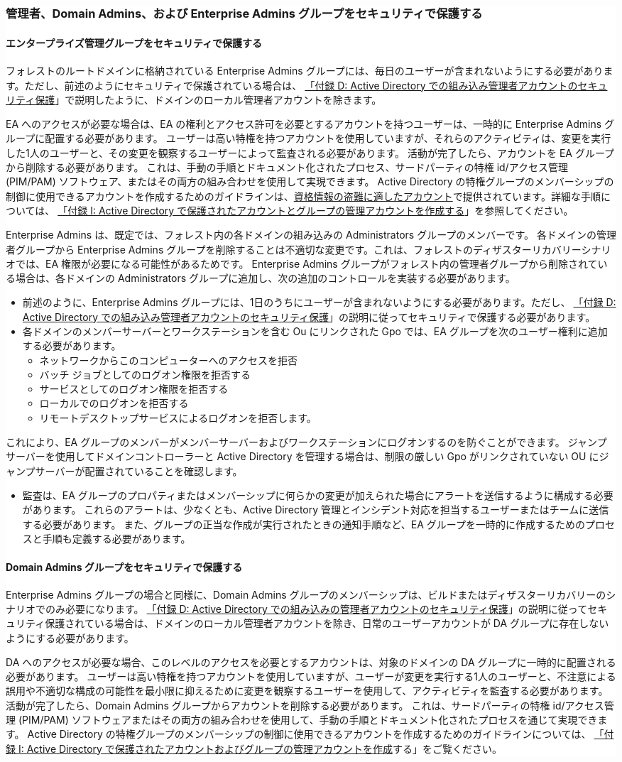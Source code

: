 ### <a name="securing-administrators-domain-admins-and-enterprise-admins-groups"></a>管理者、Domain Admins、および Enterprise Admins グループをセキュリティで保護する

#### <a name="securing-enterprise-admin-groups"></a>エンタープライズ管理グループをセキュリティで保護する

フォレストのルートドメインに格納されている Enterprise Admins グループには、毎日のユーザーが含まれないようにする必要があります。ただし、前述のようにセキュリティで保護されている場合は、 [「付録 D: Active Directory での組み込み管理者アカウントのセキュリティ保護](../../../ad-ds/plan/security-best-practices/Appendix-D--Securing-Built-In-Administrator-Accounts-in-Active-Directory.md)」で説明したように、ドメインのローカル管理者アカウントを除きます。  

EA へのアクセスが必要な場合は、EA の権利とアクセス許可を必要とするアカウントを持つユーザーは、一時的に Enterprise Admins グループに配置する必要があります。 ユーザーは高い特権を持つアカウントを使用していますが、それらのアクティビティは、変更を実行した1人のユーザーと、その変更を観察するユーザーによって監査される必要があります。 活動が完了したら、アカウントを EA グループから削除する必要があります。 これは、手動の手順とドキュメント化されたプロセス、サードパーティの特権 id/アクセス管理 (PIM/PAM) ソフトウェア、またはその両方の組み合わせを使用して実現できます。 Active Directory の特権グループのメンバーシップの制御に使用できるアカウントを作成するためのガイドラインは、[資格情報の盗難に適したアカウント](../../../ad-ds/plan/security-best-practices/Attractive-Accounts-for-Credential-Theft.md)で提供されています。詳細な手順については、 [「付録 I: Active Directory で保護されたアカウントとグループの管理アカウントを作成する](../../../ad-ds/manage/component-updates/Appendix-I--Creating-Management-Accounts-for-Protected-Accounts-and-Groups-in-Active-Directory.md)」を参照してください。  

Enterprise Admins は、既定では、フォレスト内の各ドメインの組み込みの Administrators グループのメンバーです。 各ドメインの管理者グループから Enterprise Admins グループを削除することは不適切な変更です。これは、フォレストのディザスターリカバリーシナリオでは、EA 権限が必要になる可能性があるためです。 Enterprise Admins グループがフォレスト内の管理者グループから削除されている場合は、各ドメインの Administrators グループに追加し、次の追加のコントロールを実装する必要があります。  

- 前述のように、Enterprise Admins グループには、1日のうちにユーザーが含まれないようにする必要があります。ただし、 [「付録 D: Active Directory での組み込み管理者アカウントのセキュリティ保護](../../../ad-ds/plan/security-best-practices/Appendix-D--Securing-Built-In-Administrator-Accounts-in-Active-Directory.md)」の説明に従ってセキュリティで保護する必要があります。  
- 各ドメインのメンバーサーバーとワークステーションを含む Ou にリンクされた Gpo では、EA グループを次のユーザー権利に追加する必要があります。  
   - ネットワークからこのコンピューターへのアクセスを拒否  
   - バッチ ジョブとしてのログオン権限を拒否する  
   - サービスとしてのログオン権限を拒否する  
   - ローカルでのログオンを拒否する  
   - リモートデスクトップサービスによるログオンを拒否します。  

これにより、EA グループのメンバーがメンバーサーバーおよびワークステーションにログオンするのを防ぐことができます。 ジャンプサーバーを使用してドメインコントローラーと Active Directory を管理する場合は、制限の厳しい Gpo がリンクされていない OU にジャンプサーバーが配置されていることを確認します。  

- 監査は、EA グループのプロパティまたはメンバーシップに何らかの変更が加えられた場合にアラートを送信するように構成する必要があります。 これらのアラートは、少なくとも、Active Directory 管理とインシデント対応を担当するユーザーまたはチームに送信する必要があります。 また、グループの正当な作成が実行されたときの通知手順など、EA グループを一時的に作成するためのプロセスと手順も定義する必要があります。  
  
#### <a name="securing-domain-admins-groups"></a>Domain Admins グループをセキュリティで保護する

Enterprise Admins グループの場合と同様に、Domain Admins グループのメンバーシップは、ビルドまたはディザスターリカバリーのシナリオでのみ必要になります。 [「付録 D: Active Directory での組み込みの管理者アカウントのセキュリティ保護](../../../ad-ds/plan/security-best-practices/Appendix-D--Securing-Built-In-Administrator-Accounts-in-Active-Directory.md)」の説明に従ってセキュリティ保護されている場合は、ドメインのローカル管理者アカウントを除き、日常のユーザーアカウントが DA グループに存在しないようにする必要があります。  
  
DA へのアクセスが必要な場合、このレベルのアクセスを必要とするアカウントは、対象のドメインの DA グループに一時的に配置される必要があります。 ユーザーは高い特権を持つアカウントを使用していますが、ユーザーが変更を実行する1人のユーザーと、不注意による誤用や不適切な構成の可能性を最小限に抑えるために変更を観察するユーザーを使用して、アクティビティを監査する必要があります。 活動が完了したら、Domain Admins グループからアカウントを削除する必要があります。 これは、サードパーティの特権 id/アクセス管理 (PIM/PAM) ソフトウェアまたはその両方の組み合わせを使用して、手動の手順とドキュメント化されたプロセスを通じて実現できます。 Active Directory の特権グループのメンバーシップの制御に使用できるアカウントを作成するためのガイドラインについては、 [「付録 I: Active Directory で保護されたアカウントおよびグループの管理アカウントを作成](../../../ad-ds/manage/component-updates/../../../ad-ds/manage/component-updates/Appendix-I--Creating-Management-Accounts-for-Protected-Accounts-and-Groups-in-Active-Directory.md)する」をご覧ください。  
  